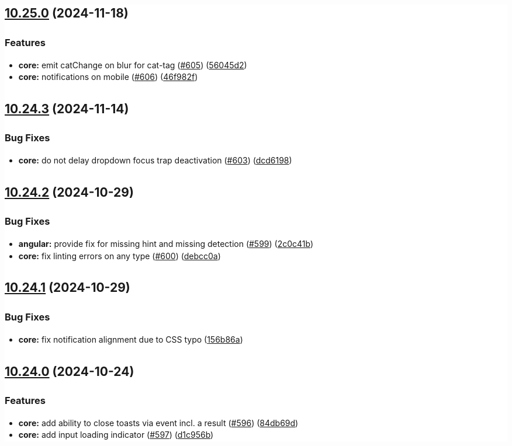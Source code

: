 ## [10.25.0](https://github.com/haiilo/catalyst/compare/catalyst-core-v10.24.3...catalyst-core-v10.25.0) (2024-11-18)


### Features

* **core:** emit catChange on blur for cat-tag ([#605](https://github.com/haiilo/catalyst/issues/605)) ([56045d2](https://github.com/haiilo/catalyst/commit/56045d218b8753fc80162ed98c44611f1dd25e39))
* **core:** notifications on mobile ([#606](https://github.com/haiilo/catalyst/issues/606)) ([46f982f](https://github.com/haiilo/catalyst/commit/46f982f71e1adb482e1bec1c9d83d346887e616a))

## [10.24.3](https://github.com/haiilo/catalyst/compare/catalyst-core-v10.24.2...catalyst-core-v10.24.3) (2024-11-14)


### Bug Fixes

* **core:** do not delay dropdown focus trap deactivation ([#603](https://github.com/haiilo/catalyst/issues/603)) ([dcd6198](https://github.com/haiilo/catalyst/commit/dcd61986005640f08494833dedd9420605e526b8))

## [10.24.2](https://github.com/haiilo/catalyst/compare/catalyst-core-v10.24.1...catalyst-core-v10.24.2) (2024-10-29)


### Bug Fixes

* **angular:** provide fix for missing hint and missing detection ([#599](https://github.com/haiilo/catalyst/issues/599)) ([2c0c41b](https://github.com/haiilo/catalyst/commit/2c0c41b0a7ce3f3ecd108b3f266e0e1c751e2b4b))
* **core:** fix linting errors on any type ([#600](https://github.com/haiilo/catalyst/issues/600)) ([debcc0a](https://github.com/haiilo/catalyst/commit/debcc0a8ae5e5115187dbc6a90912d381b4ad8ec))

## [10.24.1](https://github.com/haiilo/catalyst/compare/catalyst-core-v10.24.0...catalyst-core-v10.24.1) (2024-10-29)


### Bug Fixes

* **core:** fix notification alignment due to CSS typo ([156b86a](https://github.com/haiilo/catalyst/commit/156b86a0d9e93679b95280cd0c3f71cb201b199a))

## [10.24.0](https://github.com/haiilo/catalyst/compare/catalyst-core-v10.23.0...catalyst-core-v10.24.0) (2024-10-24)


### Features

* **core:** add ability to close toasts via event incl. a result ([#596](https://github.com/haiilo/catalyst/issues/596)) ([84db69d](https://github.com/haiilo/catalyst/commit/84db69d0007756eded87c22ac7a5a22f042d49f8))
* **core:** add input loading indicator ([#597](https://github.com/haiilo/catalyst/issues/597)) ([d1c956b](https://github.com/haiilo/catalyst/commit/d1c956b8a6dec02f2057820ef02be0c354b12f22))
